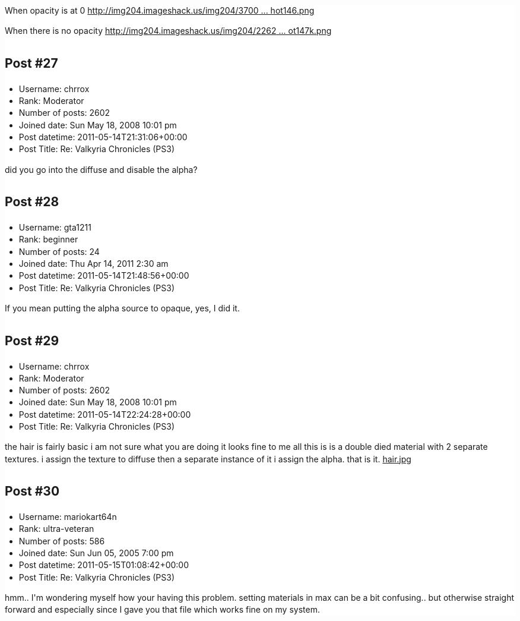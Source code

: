 When opacity is at 0
[http://img204.imageshack.us/img204/3700 ... hot146.png](http://img204.imageshack.us/img204/3700/screenshot146.png)

When there is no opacity
[http://img204.imageshack.us/img204/2262 ... ot147k.png](http://img204.imageshack.us/img204/2262/screenshot147k.png)
## Post #27
- Username: chrrox
- Rank: Moderator
- Number of posts: 2602
- Joined date: Sun May 18, 2008 10:01 pm
- Post datetime: 2011-05-14T21:31:06+00:00
- Post Title: Re: Valkyria Chronicles (PS3)

did you go into the diffuse and disable the alpha?
## Post #28
- Username: gta1211
- Rank: beginner
- Number of posts: 24
- Joined date: Thu Apr 14, 2011 2:30 am
- Post datetime: 2011-05-14T21:48:56+00:00
- Post Title: Re: Valkyria Chronicles (PS3)

If you mean putting the alpha source to opaque, yes, I did it.
## Post #29
- Username: chrrox
- Rank: Moderator
- Number of posts: 2602
- Joined date: Sun May 18, 2008 10:01 pm
- Post datetime: 2011-05-14T22:24:28+00:00
- Post Title: Re: Valkyria Chronicles (PS3)

the hair is fairly basic i am not sure what you are doing it looks fine to me
all this is is a double died material with 2 separate textures.
i assign the texture to diffuse then a separate instance of it i assign the alpha. that is it.
[hair.jpg](https://xentaxbackup.github.io/file/4242_hair.jpg)
## Post #30
- Username: mariokart64n
- Rank: ultra-veteran
- Number of posts: 586
- Joined date: Sun Jun 05, 2005 7:00 pm
- Post datetime: 2011-05-15T01:08:42+00:00
- Post Title: Re: Valkyria Chronicles (PS3)

hmm.. I'm wondering myself how your having this problem. setting materials in max can be a bit confusing.. but otherwise straight forward and especially since I gave you that file which works fine on my system.
